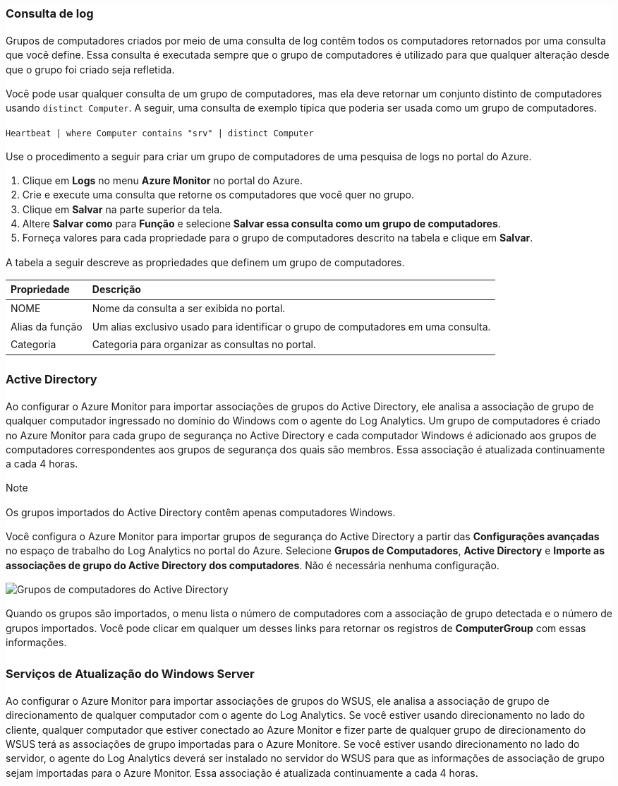 ### <a name="log-query"></a>Consulta de log
Grupos de computadores criados por meio de uma consulta de log contêm todos os computadores retornados por uma consulta que você define.  Essa consulta é executada sempre que o grupo de computadores é utilizado para que qualquer alteração desde que o grupo foi criado seja refletida.  

Você pode usar qualquer consulta de um grupo de computadores, mas ela deve retornar um conjunto distinto de computadores usando `distinct Computer`.  A seguir, uma consulta de exemplo típica que poderia ser usada como um grupo de computadores.

    Heartbeat | where Computer contains "srv" | distinct Computer

Use o procedimento a seguir para criar um grupo de computadores de uma pesquisa de logs no portal do Azure.

1. Clique em **Logs** no menu **Azure Monitor** no portal do Azure.
1. Crie e execute uma consulta que retorne os computadores que você quer no grupo.
1. Clique em **Salvar** na parte superior da tela.
1. Altere **Salvar como** para **Função** e selecione **Salvar essa consulta como um grupo de computadores**.
1. Forneça valores para cada propriedade para o grupo de computadores descrito na tabela e clique em **Salvar**.

A tabela a seguir descreve as propriedades que definem um grupo de computadores.

| Propriedade | Descrição |
|:---|:---|
| NOME   | Nome da consulta a ser exibida no portal. |
| Alias da função | Um alias exclusivo usado para identificar o grupo de computadores em uma consulta. |
| Categoria       | Categoria para organizar as consultas no portal. |


### <a name="active-directory"></a>Active Directory
Ao configurar o Azure Monitor para importar associações de grupos do Active Directory, ele analisa a associação de grupo de qualquer computador ingressado no domínio do Windows com o agente do Log Analytics.  Um grupo de computadores é criado no Azure Monitor para cada grupo de segurança no Active Directory e cada computador Windows é adicionado aos grupos de computadores correspondentes aos grupos de segurança dos quais são membros.  Essa associação é atualizada continuamente a cada 4 horas.  

> [!NOTE]
> Os grupos importados do Active Directory contêm apenas computadores Windows.

Você configura o Azure Monitor para importar grupos de segurança do Active Directory a partir das **Configurações avançadas** no espaço de trabalho do Log Analytics no portal do Azure.  Selecione **Grupos de Computadores**, **Active Directory** e **Importe as associações de grupo do Active Directory dos computadores**.  Não é necessária nenhuma configuração.

![Grupos de computadores do Active Directory](media/computer-groups/configure-activedirectory.png)

Quando os grupos são importados, o menu lista o número de computadores com a associação de grupo detectada e o número de grupos importados.  Você pode clicar em qualquer um desses links para retornar os registros de **ComputerGroup** com essas informações.

### <a name="windows-server-update-service"></a>Serviços de Atualização do Windows Server
Ao configurar o Azure Monitor para importar associações de grupos do WSUS, ele analisa a associação de grupo de direcionamento de qualquer computador com o agente do Log Analytics.  Se você estiver usando direcionamento no lado do cliente, qualquer computador que estiver conectado ao Azure Monitor e fizer parte de qualquer grupo de direcionamento do WSUS terá as associações de grupo importadas para o Azure Monitore. Se você estiver usando direcionamento no lado do servidor, o agente do Log Analytics deverá ser instalado no servidor do WSUS para que as informações de associação de grupo sejam importadas para o Azure Monitor.  Essa associação é atualizada continuamente a cada 4 horas. 
